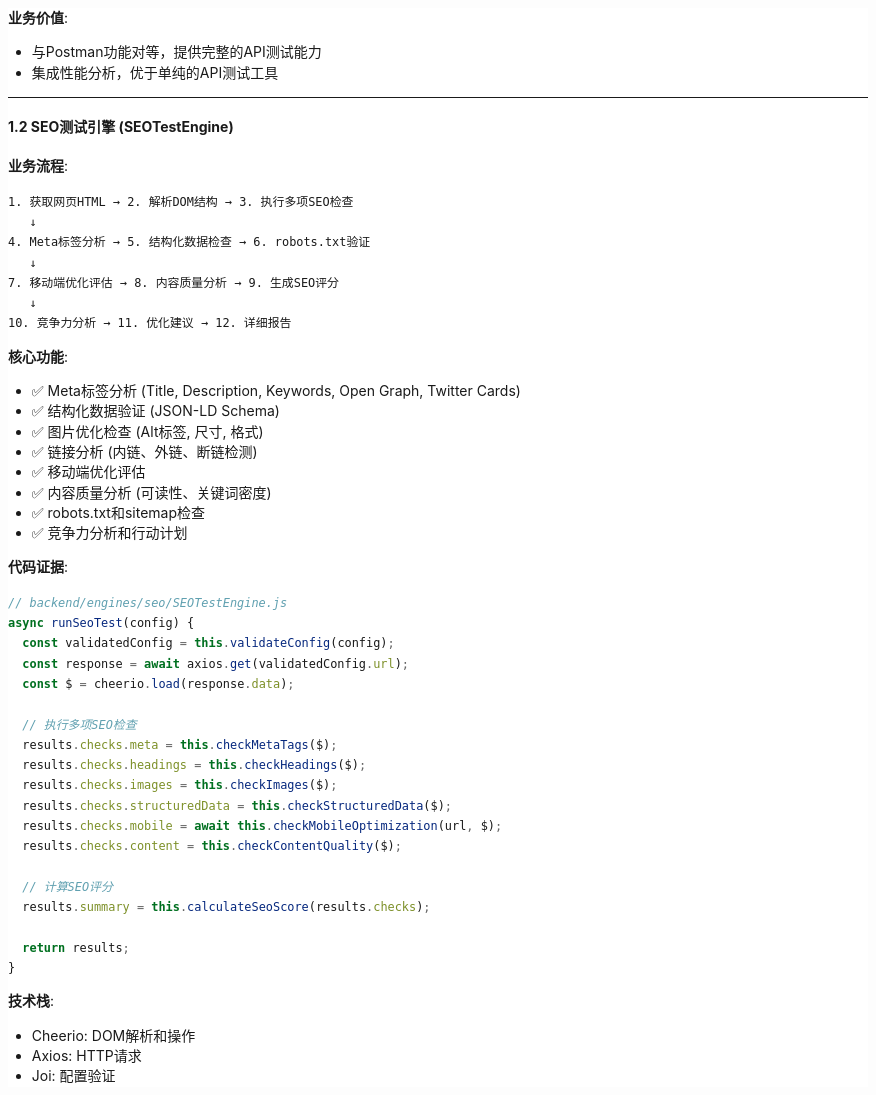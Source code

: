 **业务价值**: 
- 与Postman功能对等，提供完整的API测试能力
- 集成性能分析，优于单纯的API测试工具

---

#### 1.2 SEO测试引擎 (SEOTestEngine)

**业务流程**:
```
1. 获取网页HTML → 2. 解析DOM结构 → 3. 执行多项SEO检查
   ↓
4. Meta标签分析 → 5. 结构化数据检查 → 6. robots.txt验证
   ↓
7. 移动端优化评估 → 8. 内容质量分析 → 9. 生成SEO评分
   ↓
10. 竞争力分析 → 11. 优化建议 → 12. 详细报告
```

**核心功能**:
- ✅ Meta标签分析 (Title, Description, Keywords, Open Graph, Twitter Cards)
- ✅ 结构化数据验证 (JSON-LD Schema)
- ✅ 图片优化检查 (Alt标签, 尺寸, 格式)
- ✅ 链接分析 (内链、外链、断链检测)
- ✅ 移动端优化评估
- ✅ 内容质量分析 (可读性、关键词密度)
- ✅ robots.txt和sitemap检查
- ✅ 竞争力分析和行动计划

**代码证据**:
```javascript
// backend/engines/seo/SEOTestEngine.js
async runSeoTest(config) {
  const validatedConfig = this.validateConfig(config);
  const response = await axios.get(validatedConfig.url);
  const $ = cheerio.load(response.data);
  
  // 执行多项SEO检查
  results.checks.meta = this.checkMetaTags($);
  results.checks.headings = this.checkHeadings($);
  results.checks.images = this.checkImages($);
  results.checks.structuredData = this.checkStructuredData($);
  results.checks.mobile = await this.checkMobileOptimization(url, $);
  results.checks.content = this.checkContentQuality($);
  
  // 计算SEO评分
  results.summary = this.calculateSeoScore(results.checks);
  
  return results;
}
```

**技术栈**:
- Cheerio: DOM解析和操作
- Axios: HTTP请求
- Joi: 配置验证
